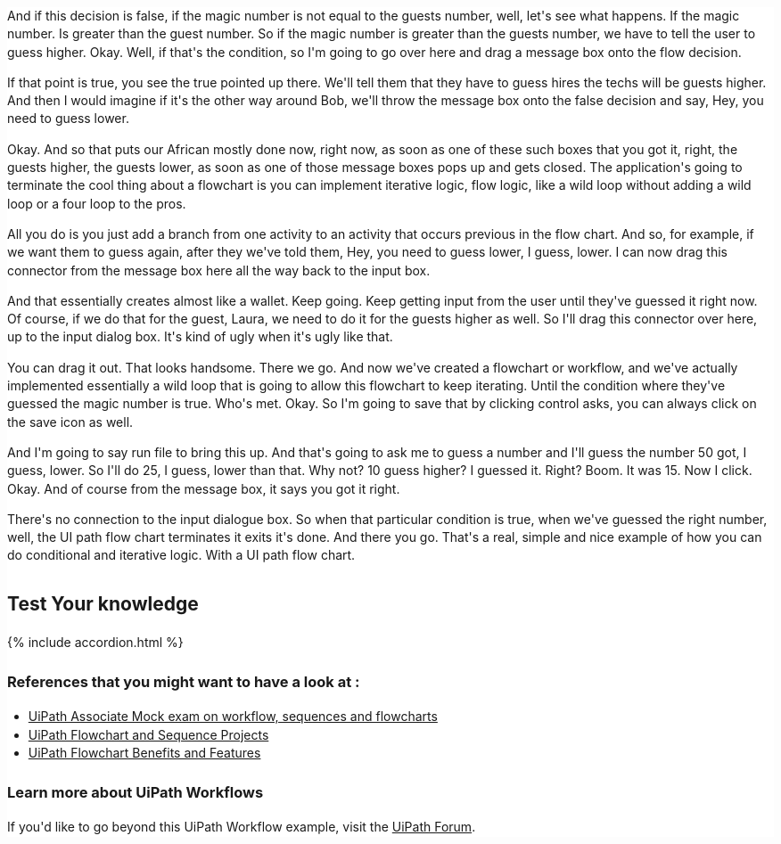 And if this decision is false, if the magic number is not equal to the guests number, well, let's see what happens. If the magic number. Is greater than the guest number. So if the magic number is greater than the guests number, we have to tell the user to guess higher. Okay. Well, if that's the condition, so I'm going to go over here and drag a message box onto the flow decision.

If that point is true, you see the true pointed up there. We'll tell them that they have to guess hires the techs will be guests higher. And then I would imagine if it's the other way around Bob, we'll throw the message box onto the false decision and say, Hey, you need to guess lower.

Okay. And so that puts our African  mostly done now, right now, as soon as one of these such boxes that you got it, right, the guests higher, the guests lower, as soon as one of those message boxes pops up and gets closed. The application's going to terminate the cool thing about a flowchart is you can implement iterative logic, flow logic, like a wild loop without adding a wild loop or a four loop to the pros.

All you do is you just add a branch from one activity to an activity that occurs previous in the flow chart. And so, for example, if we want them to guess again, after they we've told them, Hey, you need to guess lower, I guess, lower. I can now drag this connector from the message box here all the way back to the input box.

And that essentially creates almost like a wallet. Keep going. Keep getting input from the user until they've guessed it right now. Of course, if we do that for the guest, Laura, we need to do it for the guests higher as well. So I'll drag this connector over here, up to the input dialog box. It's kind of ugly when it's ugly like that.

You can drag it out. That looks handsome. There we go. And now we've created a flowchart or workflow, and we've actually implemented essentially a wild loop that is going to allow this flowchart to keep iterating. Until the condition where they've guessed the magic number is true. Who's met. Okay. So I'm going to save that by clicking control asks, you can always click on the save icon as well.

And I'm going to say run file to bring this up. And that's going to ask me to guess a number and I'll guess the number 50 got, I guess, lower. So I'll do 25, I guess, lower than that. Why not? 10 guess higher? I guessed it. Right? Boom. It was 15. Now I click. Okay. And of course from the message box, it says you got it right.

There's no connection to the input dialogue box. So when that particular condition is true, when we've guessed the right number, well, the UI path flow chart terminates it exits it's done. And there you go. That's a real, simple and nice example of how you can do conditional and iterative logic. With a UI path flow chart.

<h2>Test Your knowledge </h2>
{% include accordion.html %}

### References that you might want to have a look at :
*  <a href="https://www.rpacertified.com/2020/10/12/workflow-sequences-flowcharts-quiz.html"> UiPath Associate Mock exam on workflow, sequences and flowcharts </a>
*  <a href="https://www.rpacertified.com/2020/10/11/sequence-flowchart-combined.html"> UiPath Flowchart and Sequence Projects </a>
*  <a href="https://www.rpacertified.com/2020/09/09/flow-feature-of-a-flowchart.html"> UiPath Flowchart Benefits and Features</a>

### Learn more about UiPath Workflows

If you'd like to go beyond this UiPath Workflow example, visit the <a href="https://docs.uipath.com/studio/docs/workflow-design">UiPath Forum</a>.
